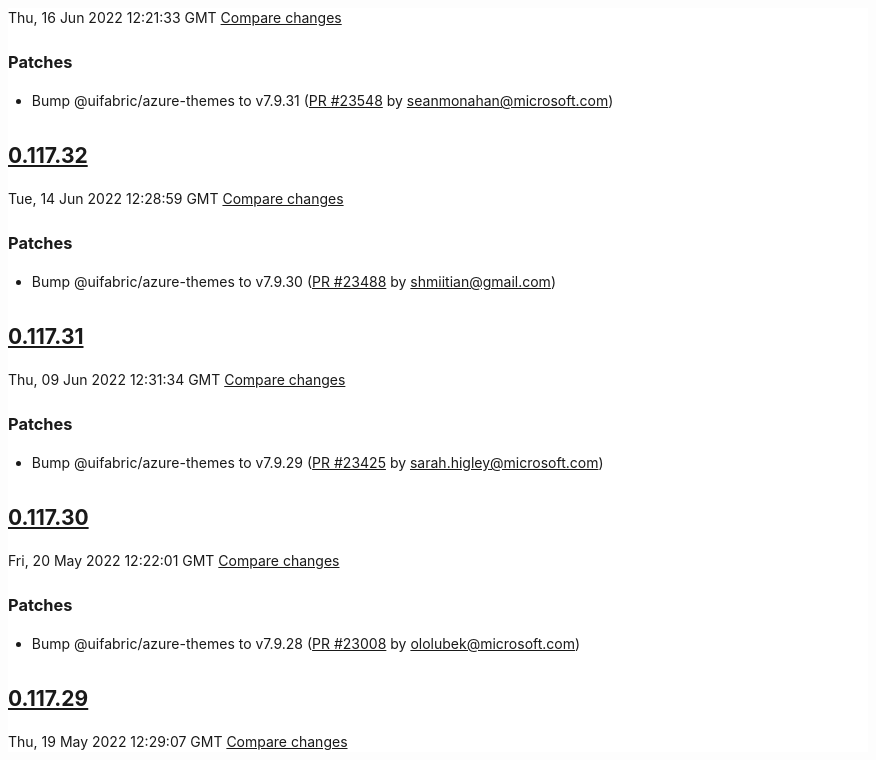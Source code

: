 Thu, 16 Jun 2022 12:21:33 GMT 
[Compare changes](https://github.com/microsoft/fluentui/compare/@uifabric/react-cards_v0.117.32..@uifabric/react-cards_v0.117.33)

### Patches

- Bump @uifabric/azure-themes to v7.9.31 ([PR #23548](https://github.com/microsoft/fluentui/pull/23548) by seanmonahan@microsoft.com)

## [0.117.32](https://github.com/microsoft/fluentui/tree/@uifabric/react-cards_v0.117.32)

Tue, 14 Jun 2022 12:28:59 GMT 
[Compare changes](https://github.com/microsoft/fluentui/compare/@uifabric/react-cards_v0.117.31..@uifabric/react-cards_v0.117.32)

### Patches

- Bump @uifabric/azure-themes to v7.9.30 ([PR #23488](https://github.com/microsoft/fluentui/pull/23488) by shmiitian@gmail.com)

## [0.117.31](https://github.com/microsoft/fluentui/tree/@uifabric/react-cards_v0.117.31)

Thu, 09 Jun 2022 12:31:34 GMT 
[Compare changes](https://github.com/microsoft/fluentui/compare/@uifabric/react-cards_v0.117.30..@uifabric/react-cards_v0.117.31)

### Patches

- Bump @uifabric/azure-themes to v7.9.29 ([PR #23425](https://github.com/microsoft/fluentui/pull/23425) by sarah.higley@microsoft.com)

## [0.117.30](https://github.com/microsoft/fluentui/tree/@uifabric/react-cards_v0.117.30)

Fri, 20 May 2022 12:22:01 GMT 
[Compare changes](https://github.com/microsoft/fluentui/compare/@uifabric/react-cards_v0.117.29..@uifabric/react-cards_v0.117.30)

### Patches

- Bump @uifabric/azure-themes to v7.9.28 ([PR #23008](https://github.com/microsoft/fluentui/pull/23008) by ololubek@microsoft.com)

## [0.117.29](https://github.com/microsoft/fluentui/tree/@uifabric/react-cards_v0.117.29)

Thu, 19 May 2022 12:29:07 GMT 
[Compare changes](https://github.com/microsoft/fluentui/compare/@uifabric/react-cards_v0.117.28..@uifabric/react-cards_v0.117.29)
